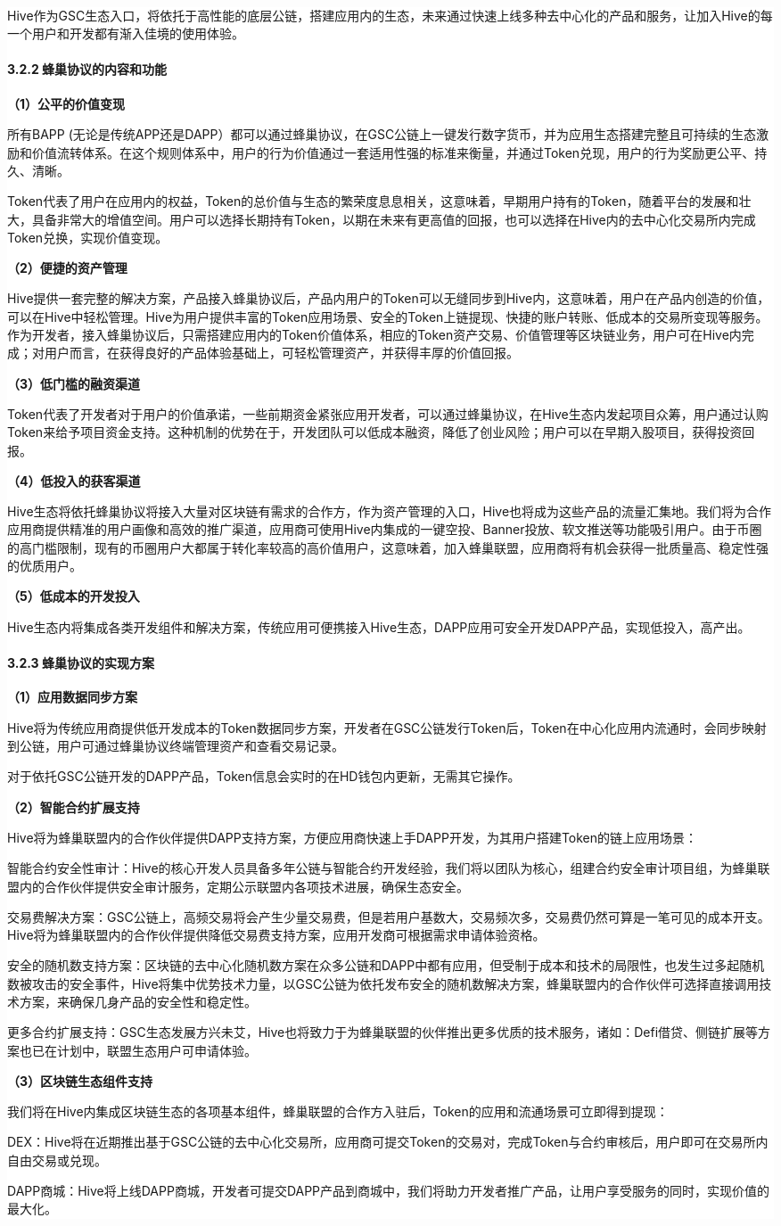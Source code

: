 Hive作为GSC生态入口，将依托于高性能的底层公链，搭建应用内的生态，未来通过快速上线多种去中心化的产品和服务，让加入Hive的每一个用户和开发都有渐入佳境的使用体验。

#### 3.2.2 蜂巢协议的内容和功能

**（1）公平的价值变现**

所有BAPP (无论是传统APP还是DAPP）都可以通过蜂巢协议，在GSC公链上一键发行数字货币，并为应用生态搭建完整且可持续的生态激励和价值流转体系。在这个规则体系中，用户的行为价值通过一套适用性强的标准来衡量，并通过Token兑现，用户的行为奖励更公平、持久、清晰。

Token代表了用户在应用内的权益，Token的总价值与生态的繁荣度息息相关，这意味着，早期用户持有的Token，随着平台的发展和壮大，具备非常大的增值空间。用户可以选择长期持有Token，以期在未来有更高值的回报，也可以选择在Hive内的去中心化交易所内完成Token兑换，实现价值变现。

**（2）便捷的资产管理**

Hive提供一套完整的解决方案，产品接入蜂巢协议后，产品内用户的Token可以无缝同步到Hive内，这意味着，用户在产品内创造的价值，可以在Hive中轻松管理。Hive为用户提供丰富的Token应用场景、安全的Token上链提现、快捷的账户转账、低成本的交易所变现等服务。作为开发者，接入蜂巢协议后，只需搭建应用内的Token价值体系，相应的Token资产交易、价值管理等区块链业务，用户可在Hive内完成；对用户而言，在获得良好的产品体验基础上，可轻松管理资产，并获得丰厚的价值回报。

**（3）低门槛的融资渠道**

Token代表了开发者对于用户的价值承诺，一些前期资金紧张应用开发者，可以通过蜂巢协议，在Hive生态内发起项目众筹，用户通过认购Token来给予项目资金支持。这种机制的优势在于，开发团队可以低成本融资，降低了创业风险；用户可以在早期入股项目，获得投资回报。

**（4）低投入的获客渠道**

Hive生态将依托蜂巢协议将接入大量对区块链有需求的合作方，作为资产管理的入口，Hive也将成为这些产品的流量汇集地。我们将为合作应用商提供精准的用户画像和高效的推广渠道，应用商可使用Hive内集成的一键空投、Banner投放、软文推送等功能吸引用户。由于币圈的高门槛限制，现有的币圈用户大都属于转化率较高的高价值用户，这意味着，加入蜂巢联盟，应用商将有机会获得一批质量高、稳定性强的优质用户。

**（5）低成本的开发投入**

Hive生态内将集成各类开发组件和解决方案，传统应用可便携接入Hive生态，DAPP应用可安全开发DAPP产品，实现低投入，高产出。

#### 3.2.3 蜂巢协议的实现方案

**（1）应用数据同步方案**

Hive将为传统应用商提供低开发成本的Token数据同步方案，开发者在GSC公链发行Token后，Token在中心化应用内流通时，会同步映射到公链，用户可通过蜂巢协议终端管理资产和查看交易记录。

对于依托GSC公链开发的DAPP产品，Token信息会实时的在HD钱包内更新，无需其它操作。

**（2）智能合约扩展支持**

Hive将为蜂巢联盟内的合作伙伴提供DAPP支持方案，方便应用商快速上手DAPP开发，为其用户搭建Token的链上应用场景：

智能合约安全性审计：Hive的核心开发人员具备多年公链与智能合约开发经验，我们将以团队为核心，组建合约安全审计项目组，为蜂巢联盟内的合作伙伴提供安全审计服务，定期公示联盟内各项技术进展，确保生态安全。

交易费解决方案：GSC公链上，高频交易将会产生少量交易费，但是若用户基数大，交易频次多，交易费仍然可算是一笔可见的成本开支。Hive将为蜂巢联盟内的合作伙伴提供降低交易费支持方案，应用开发商可根据需求申请体验资格。

安全的随机数支持方案：区块链的去中心化随机数方案在众多公链和DAPP中都有应用，但受制于成本和技术的局限性，也发生过多起随机数被攻击的安全事件，Hive将集中优势技术力量，以GSC公链为依托发布安全的随机数解决方案，蜂巢联盟内的合作伙伴可选择直接调用技术方案，来确保几身产品的安全性和稳定性。

更多合约扩展支持：GSC生态发展方兴未艾，Hive也将致力于为蜂巢联盟的伙伴推出更多优质的技术服务，诸如：Defi借贷、侧链扩展等方案也已在计划中，联盟生态用户可申请体验。

**（3）区块链生态组件支持**

我们将在Hive内集成区块链生态的各项基本组件，蜂巢联盟的合作方入驻后，Token的应用和流通场景可立即得到提现：

DEX：Hive将在近期推出基于GSC公链的去中心化交易所，应用商可提交Token的交易对，完成Token与合约审核后，用户即可在交易所内自由交易或兑现。

DAPP商城：Hive将上线DAPP商城，开发者可提交DAPP产品到商城中，我们将助力开发者推广产品，让用户享受服务的同时，实现价值的最大化。
